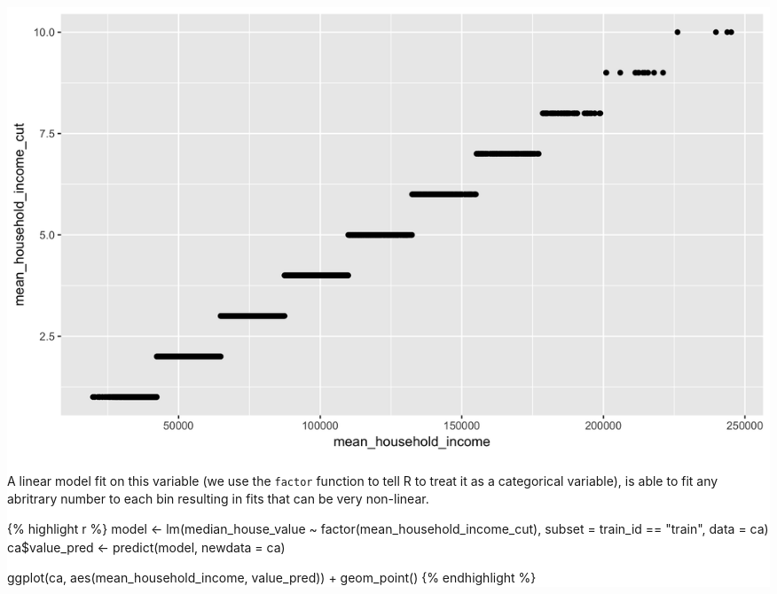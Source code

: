 <img src="../assets/2017-10-12-class14/unnamed-chunk-23-1.png" title="plot of chunk unnamed-chunk-23" alt="plot of chunk unnamed-chunk-23" width="100%" />

A linear model fit on this variable (we use the `factor` function
to tell R to treat it as a categorical variable), is able to fit
any abritrary number to each bin resulting in fits that can be
very non-linear.


{% highlight r %}
model <- lm(median_house_value ~ factor(mean_household_income_cut),
            subset = train_id == "train",
            data = ca)
ca$value_pred <- predict(model, newdata = ca)

ggplot(ca, aes(mean_household_income, value_pred)) +
  geom_point()
{% endhighlight %}
